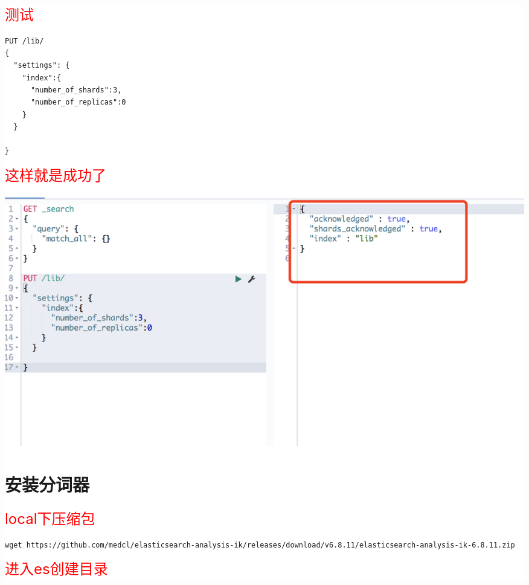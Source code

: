 

<font color=red size=5x>测试</font>

```
PUT /lib/
{
  "settings": {
    "index":{
      "number_of_shards":3,
      "number_of_replicas":0
    }
  }
  
}
```

<font color=red size=5x>这样就是成功了</font>

![image-20200910134854547](ES-mysql/image-20200910134854547.png)

# 安装分词器

<font color=red size=5x>local下压缩包</font>

```
wget https://github.com/medcl/elasticsearch-analysis-ik/releases/download/v6.8.11/elasticsearch-analysis-ik-6.8.11.zip

```

<font color=red size=5x>进入es创建目录</font>
